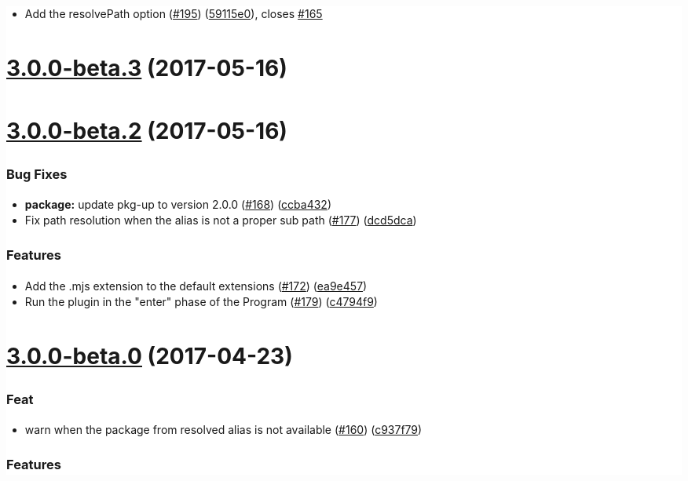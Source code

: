 * Add the resolvePath option ([#195](https://github.com/tleunen/babel-plugin-module-resolver/issues/195)) ([59115e0](https://github.com/tleunen/babel-plugin-module-resolver/commit/59115e0)), closes [#165](https://github.com/tleunen/babel-plugin-module-resolver/issues/165)



<a name="3.0.0-beta.3"></a>
# [3.0.0-beta.3](https://github.com/tleunen/babel-plugin-module-resolver/compare/v3.0.0-beta.2...v3.0.0-beta.3) (2017-05-16)



<a name="3.0.0-beta.2"></a>
# [3.0.0-beta.2](https://github.com/tleunen/babel-plugin-module-resolver/compare/v3.0.0-beta.0...v3.0.0-beta.2) (2017-05-16)


### Bug Fixes

* **package:** update pkg-up to version 2.0.0 ([#168](https://github.com/tleunen/babel-plugin-module-resolver/issues/168)) ([ccba432](https://github.com/tleunen/babel-plugin-module-resolver/commit/ccba432))
* Fix path resolution when the alias is not a proper sub path ([#177](https://github.com/tleunen/babel-plugin-module-resolver/issues/177)) ([dcd5dca](https://github.com/tleunen/babel-plugin-module-resolver/commit/dcd5dca))


### Features

* Add the .mjs extension to the default extensions ([#172](https://github.com/tleunen/babel-plugin-module-resolver/issues/172)) ([ea9e457](https://github.com/tleunen/babel-plugin-module-resolver/commit/ea9e457))
* Run the plugin in the "enter" phase of the Program ([#179](https://github.com/tleunen/babel-plugin-module-resolver/issues/179)) ([c4794f9](https://github.com/tleunen/babel-plugin-module-resolver/commit/c4794f9))



<a name="3.0.0-beta.0"></a>
# [3.0.0-beta.0](https://github.com/tleunen/babel-plugin-module-resolver/compare/v2.7.0...v3.0.0-beta.0) (2017-04-23)


### Feat

* warn when the package from resolved alias is not available ([#160](https://github.com/tleunen/babel-plugin-module-resolver/issues/160)) ([c937f79](https://github.com/tleunen/babel-plugin-module-resolver/commit/c937f79))


### Features
